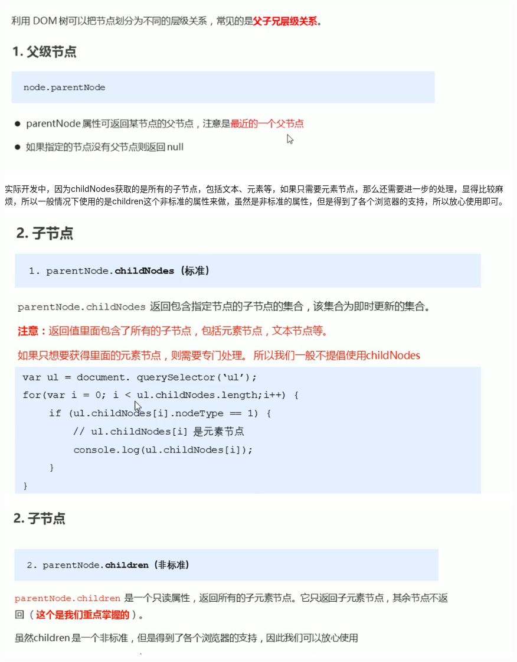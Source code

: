 ![image-20220305105215880](WebApi.assets/image-20220305105215880.png)

实际开发中，因为childNodes获取的是所有的子节点，包括文本、元素等，如果只需要元素节点，那么还需要进一步的处理，显得比较麻烦，所以一般情况下使用的是children这个非标准的属性来做，虽然是非标准的属性，但是得到了各个浏览器的支持，所以放心使用即可。

![image-20220305105426321](WebApi.assets/image-20220305105426321.png)

![image-20220305105533772](WebApi.assets/image-20220305105533772.png)
